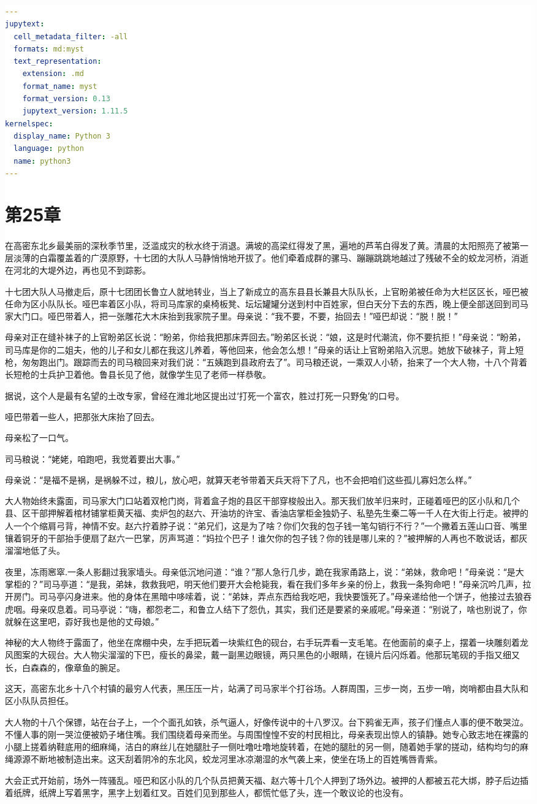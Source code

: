 ```yaml
---
jupytext:
  cell_metadata_filter: -all
  formats: md:myst
  text_representation:
    extension: .md
    format_name: myst
    format_version: 0.13
    jupytext_version: 1.11.5
kernelspec:
  display_name: Python 3
  language: python
  name: python3
---
```

# 第25章 

在高密东北乡最美丽的深秋季节里，泛滥成灾的秋水终于消退。满坡的高梁红得发了黑，遍地的芦苇白得发了黄。清晨的太阳照亮了被第一层淡薄的白霜覆盖着的广漠原野，十七团的大队人马静悄悄地开拔了。他们牵着成群的骡马、蹦蹦跳跳地越过了残破不全的蛟龙河桥，消逝在河北的大堤外边，再也见不到踪影。 

十七团大队人马撤走后，原十七团团长鲁立人就地转业，当上了新成立的高东县县长兼县大队队长，上官盼弟被任命为大栏区区长，哑巴被任命为区小队队长。哑巴率着区小队，将司马库家的桌椅板凳、坛坛罐罐分送到村中百姓家，但白天分下去的东西，晚上便全部送回到司马家大门口。哑巴带着人，把一张雕花大木床抬到我家院子里。母亲说：“我不要，不要，抬回去！”哑巴却说：“脱！脱！” 

母亲对正在缝补袜子的上官盼弟区长说：“盼弟，你给我把那床弄回去。”盼弟区长说：“娘，这是时代潮流，你不要抗拒！”母亲说：“盼弟，司马库是你的二姐夫，他的儿子和女儿都在我这儿养着，等他回来，他会怎么想！”母亲的话让上官盼弟陷入沉思。她放下破袜子，背上短枪，匆匆跑出门。跟踪而去的司马粮回来对我们说：“五姨跑到县政府去了”。司马粮还说，一乘双人小轿，抬来了一个大人物，十八个背着长短枪的士兵护卫着他。鲁县长见了他，就像学生见了老师一样恭敬。 

据说，这个人是最有名望的土改专家，曾经在潍北地区提出过‘打死一个富农，胜过打死一只野兔’的口号。 

哑巴带着一些人，把那张大床抬了回去。 

母亲松了一口气。 

司马粮说：“姥姥，咱跑吧，我觉着要出大事。” 

母亲说：“是福不是祸，是祸躲不过，粮儿，放心吧，就算天老爷带着天兵天将下了凡，也不会把咱们这些孤儿寡妇怎么样。” 

大人物始终未露面，司马家大门口站着双枪门岗，背着盒子炮的县区干部穿梭般出入。那天我们放羊归来时，正碰着哑巴的区小队和几个县、区干部押解着棺材铺掌柜黄天福、卖炉包的赵六、开油坊的许宝、香油店掌柜金独奶子、私塾先生秦二等一千人在大街上行走。被押的人一个个缩肩弓背，神情不安。赵六拧着脖子说：“弟兄们，这是为了啥？你们欠我的包子钱一笔勾销行不行？”一个撇着五莲山口音、嘴里镶着铜牙的干部抬手便扇了赵六一巴掌，厉声骂道：“妈拉个巴子！谁欠你的包子钱？你的钱是哪儿来的？”被押解的人再也不敢说话，都灰溜溜地低了头。 

夜里，冻雨窸窣.一条人影翻过我家墙头。母亲低沉地问道：“谁？”那人急行几步，跪在我家甬路上，说：“弟妹，救命吧！”母亲说：“是大掌柜的？”司马亭道：“是我，弟妹，救救我吧，明天他们要开大会枪毙我，看在我们多年乡亲的份上，救我一条狗命吧！”母亲沉吟几声，拉开房门。司马亭闪身进来。他的身体在黑暗中哆嗦着，说：“弟妹，弄点东西给我吃吧，我快要饿死了。”母亲递给他一个饼子，他接过去狼吞虎咽。母亲叹息着。司马亭说：“嗨，都怨老二，和鲁立人结下了怨仇，其实，我们还是要紧的亲戚呢。”母亲道：“别说了，啥也别说了，你就躲在这里吧，孬好我也是他的丈母娘。” 

神秘的大人物终于露面了，他坐在席棚中央，左手把玩着一块紫红色的砚台，右手玩弄看一支毛笔。在他面前的桌子上，摆着一块雕刻着龙风图案的大砚台。大人物尖溜溜的下巴，瘦长的鼻梁，戴一副黑边眼镜，两只黑色的小眼睛，在镜片后闪烁着。他那玩笔砚的手指又细又长，白森森的，像章鱼的腕足。 

这天，高密东北乡十八个村镇的最穷人代表，黑压压一片，站满了司马家半个打谷场。人群周围，三步一岗，五步一哨，岗哨都由县大队和区小队队员担任。 

大人物的十八个保镖，站在台子上，一个个面孔如铁，杀气逼人，好像传说中的十八罗汉。台下鸦雀无声，孩子们懂点人事的便不敢哭泣。不懂人事的刚一哭泣便被奶子堵住嘴。我们围绕着母亲而坐。与周围惶惶不安的村民相比，母亲表现出惊人的镇静。她专心致志地在裸露的小腿上搓着纳鞋底用的细麻绳，洁白的麻丝儿在她腿肚子一侧吐噜吐噜地旋转着，在她的腿肚的另一侧，随着她手掌的搓动，结构均匀的麻绳源源不断地被制造出来。这天刮着阴冷的东北风，蛟龙河里冰凉潮湿的水气袭上来，使坐在场上的百姓嘴唇青紫。 

大会正式开始前，场外一阵骚乱。哑巴和区小队的几个队员把黄天福、赵六等十几个人押到了场外边。被押的人都被五花大绑，脖子后边插着纸牌，纸牌上写着黑字，黑字上划着红叉。百姓们见到那些人，都慌忙低了头，连一个敢议论的也没有。 
